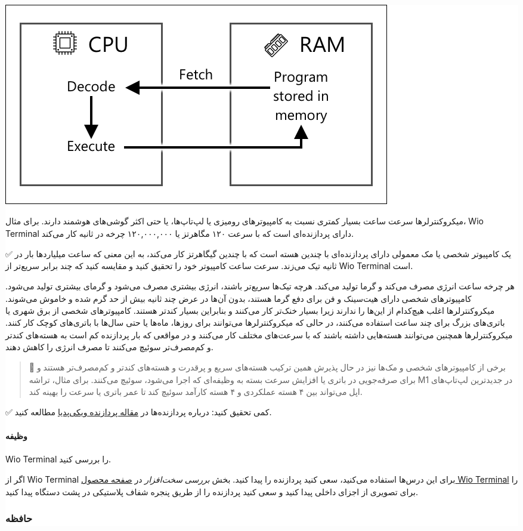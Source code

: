 ![چرخه واکشی-رمزگشایی-اجرا که واکشی دستورالعمل از برنامه ذخیره‌شده در RAM، سپس رمزگشایی و اجرای آن روی پردازنده را نشان می‌دهد](../../../../../translated_images/fetch-decode-execute.2fd6f150f6280392807f4475382319abd0cee0b90058e1735444d6baa6f2078c.fa.png)

میکروکنترلرها سرعت ساعت بسیار کمتری نسبت به کامپیوترهای رومیزی یا لپ‌تاپ‌ها، یا حتی اکثر گوشی‌های هوشمند دارند. برای مثال، Wio Terminal دارای پردازنده‌ای است که با سرعت ۱۲۰ مگاهرتز یا ۱۲۰,۰۰۰,۰۰۰ چرخه در ثانیه کار می‌کند.

✅ یک کامپیوتر شخصی یا مک معمولی دارای پردازنده‌ای با چندین هسته است که با چندین گیگاهرتز کار می‌کند، به این معنی که ساعت میلیاردها بار در ثانیه تیک می‌زند. سرعت ساعت کامپیوتر خود را تحقیق کنید و مقایسه کنید که چند برابر سریع‌تر از Wio Terminal است.

هر چرخه ساعت انرژی مصرف می‌کند و گرما تولید می‌کند. هرچه تیک‌ها سریع‌تر باشند، انرژی بیشتری مصرف می‌شود و گرمای بیشتری تولید می‌شود. کامپیوترهای شخصی دارای هیت‌سینک و فن برای دفع گرما هستند، بدون آن‌ها در عرض چند ثانیه بیش از حد گرم شده و خاموش می‌شوند. میکروکنترلرها اغلب هیچ‌کدام از این‌ها را ندارند زیرا بسیار خنک‌تر کار می‌کنند و بنابراین بسیار کندتر هستند. کامپیوترهای شخصی از برق شهری یا باتری‌های بزرگ برای چند ساعت استفاده می‌کنند، در حالی که میکروکنترلرها می‌توانند برای روزها، ماه‌ها یا حتی سال‌ها با باتری‌های کوچک کار کنند. میکروکنترلرها همچنین می‌توانند هسته‌هایی داشته باشند که با سرعت‌های مختلف کار می‌کنند و در مواقعی که بار پردازنده کم است به هسته‌های کندتر و کم‌مصرف‌تر سوئیچ می‌کنند تا مصرف انرژی را کاهش دهند.

> 💁 برخی از کامپیوترهای شخصی و مک‌ها نیز در حال پذیرش همین ترکیب هسته‌های سریع و پرقدرت و هسته‌های کندتر و کم‌مصرف‌تر هستند و برای صرفه‌جویی در باتری یا افزایش سرعت بسته به وظیفه‌ای که اجرا می‌شود، سوئیچ می‌کنند. برای مثال، تراشه M1 در جدیدترین لپ‌تاپ‌های اپل می‌تواند بین ۴ هسته عملکردی و ۴ هسته کارآمد سوئیچ کند تا عمر باتری یا سرعت را بهینه کند.

✅ کمی تحقیق کنید: درباره پردازنده‌ها در [مقاله پردازنده ویکی‌پدیا](https://wikipedia.org/wiki/Central_processing_unit) مطالعه کنید.

#### وظیفه

Wio Terminal را بررسی کنید.

اگر از Wio Terminal برای این درس‌ها استفاده می‌کنید، سعی کنید پردازنده را پیدا کنید. بخش *بررسی سخت‌افزار* در [صفحه محصول Wio Terminal](https://www.seeedstudio.com/Wio-Terminal-p-4509.html) را برای تصویری از اجزای داخلی پیدا کنید و سعی کنید پردازنده را از طریق پنجره شفاف پلاستیکی در پشت دستگاه پیدا کنید.

### حافظه
